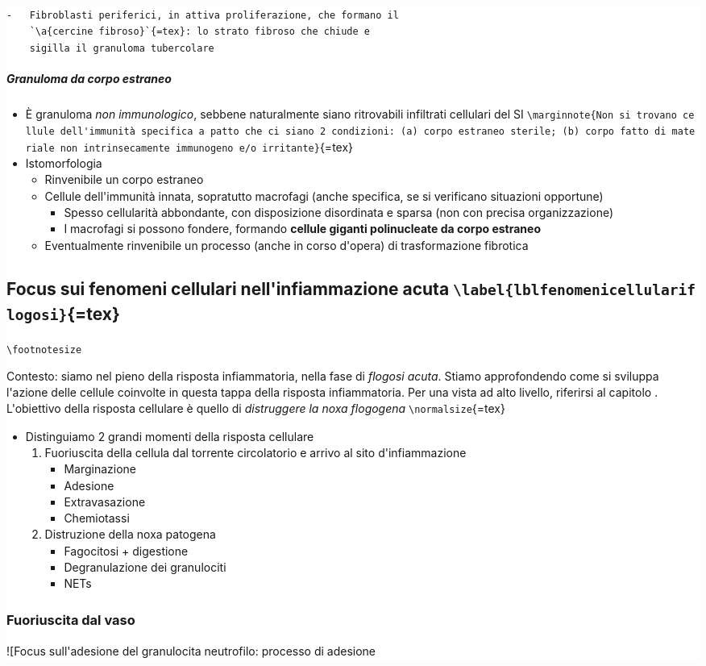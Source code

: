     -   Fibroblasti periferici, in attiva proliferazione, che formano il
        `\a{cercine fibroso}`{=tex}: lo strato fibroso che chiude e
        sigilla il granuloma tubercolare

##### Granuloma da corpo estraneo

-   È granuloma *non immunologico*, sebbene naturalmente siano
    ritrovabili infiltrati cellulari del SI
    `\marginnote{Non si trovano cellule dell'immunità specifica a patto che ci siano 2 condizioni: (a) corpo estraneo sterile; (b) corpo fatto di materiale non intrinsecamente immunogeno e/o irritante}`{=tex}
-   Istomorfologia
    -   Rinvenibile un corpo estraneo
    -   Cellule dell'immunità innata, sopratutto macrofagi (anche
        specifica, se si verificano situazioni opportune)
        -   Spesso cellularità abbondante, con disposizione disordinata
            e sparsa (non con precisa organizzazione)
        -   I macrofagi si possono fondere, formando **cellule giganti
            polinucleate da corpo estraneo**
    -   Eventualmente rinvenibile un processo (anche in corso d'opera)
        di trasformazione fibrotica

## Focus sui fenomeni cellulari nell'infiammazione acuta `\label{lblfenomenicellulariflogosi}`{=tex}

```{=tex}
\footnotesize
```
Contesto: siamo nel pieno della risposta infiammatoria, nella fase di
*flogosi acuta*. Stiamo approfondendo come si sviluppa l'azione delle
cellule coinvolte in questa tappa della risposta infiammatoria. Per una
vista ad alto livello, riferirsi al capitolo
[](#sviluppo-generale-della-risposta-infiammatoria). L'obiettivo della
risposta cellulare è quello di *distruggere la noxa flogogena*
`\normalsize`{=tex}

-   Distinguiamo 2 grandi momenti della risposta cellulare
    1.  Fuoriuscita della cellula dal torrente circolatorio e arrivo al
        sito d'infiammazione
        -   Marginazione
        -   Adesione
        -   Extravasazione
        -   Chemiotassi
    2.  Distruzione della noxa patogena
        -   Fagocitosi + digestione
        -   Degranulazione dei granulociti
        -   NETs

### Fuoriuscita dal vaso

![Focus sull'adesione del granulocita neutrofilo: processo di adesione
